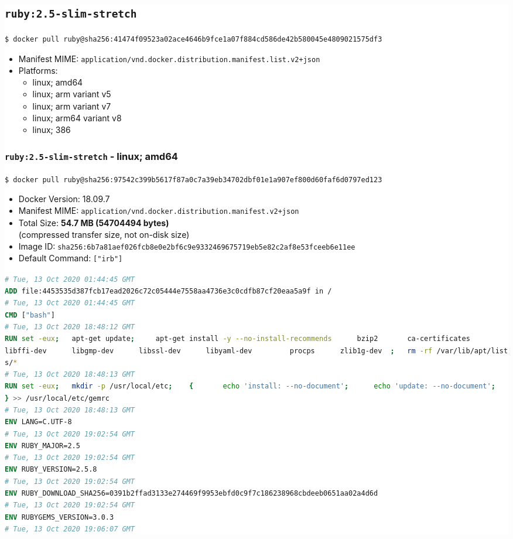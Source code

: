 ## `ruby:2.5-slim-stretch`

```console
$ docker pull ruby@sha256:41474f09523a02ace4646b9fce1a07f884cd586de42b580045e4809021575df3
```

-	Manifest MIME: `application/vnd.docker.distribution.manifest.list.v2+json`
-	Platforms:
	-	linux; amd64
	-	linux; arm variant v5
	-	linux; arm variant v7
	-	linux; arm64 variant v8
	-	linux; 386

### `ruby:2.5-slim-stretch` - linux; amd64

```console
$ docker pull ruby@sha256:97542c399b5617f87a0c7a39eb34702dbf01e1a907ef800d60faf6d0797ed123
```

-	Docker Version: 18.09.7
-	Manifest MIME: `application/vnd.docker.distribution.manifest.v2+json`
-	Total Size: **54.7 MB (54704494 bytes)**  
	(compressed transfer size, not on-disk size)
-	Image ID: `sha256:6b7a81aef026fcb8e0e2bf6c9e9332469675719eb5e82c2af8e53fceeb6e11ee`
-	Default Command: `["irb"]`

```dockerfile
# Tue, 13 Oct 2020 01:44:45 GMT
ADD file:4453535d387fcb17ead2026c72c05444e7558aa4736e3c0cdfb87cf20eaa5a9f in / 
# Tue, 13 Oct 2020 01:44:45 GMT
CMD ["bash"]
# Tue, 13 Oct 2020 18:48:12 GMT
RUN set -eux; 	apt-get update; 	apt-get install -y --no-install-recommends 		bzip2 		ca-certificates 		libffi-dev 		libgmp-dev 		libssl-dev 		libyaml-dev 		procps 		zlib1g-dev 	; 	rm -rf /var/lib/apt/lists/*
# Tue, 13 Oct 2020 18:48:13 GMT
RUN set -eux; 	mkdir -p /usr/local/etc; 	{ 		echo 'install: --no-document'; 		echo 'update: --no-document'; 	} >> /usr/local/etc/gemrc
# Tue, 13 Oct 2020 18:48:13 GMT
ENV LANG=C.UTF-8
# Tue, 13 Oct 2020 19:02:54 GMT
ENV RUBY_MAJOR=2.5
# Tue, 13 Oct 2020 19:02:54 GMT
ENV RUBY_VERSION=2.5.8
# Tue, 13 Oct 2020 19:02:54 GMT
ENV RUBY_DOWNLOAD_SHA256=0391b2ffad3133e274469f9953ebfd0c9f7c186238968cbdeeb0651aa02a4d6d
# Tue, 13 Oct 2020 19:02:54 GMT
ENV RUBYGEMS_VERSION=3.0.3
# Tue, 13 Oct 2020 19:06:07 GMT
```
